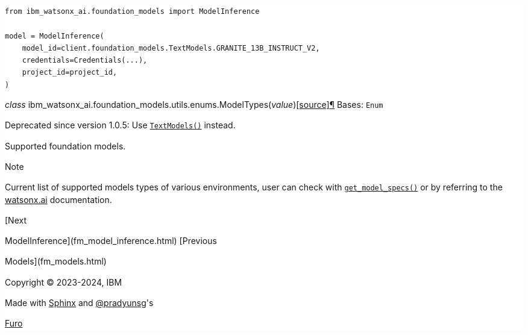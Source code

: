 

```
from ibm_watsonx_ai.foundation_models import ModelInference

model = ModelInference(
    model_id=client.foundation_models.TextModels.GRANITE_13B_INSTRUCT_V2,
    credentials=Credentials(...),
    project_id=project_id,
)

```





*class* ibm\_watsonx\_ai.foundation\_models.utils.enums.ModelTypes(*value*)[[source]](_modules/ibm_watsonx_ai/foundation_models/utils/enums.html#ModelTypes)[¶](#ibm_watsonx_ai.foundation_models.utils.enums.ModelTypes "Link to this definition")
Bases: `Enum`



Deprecated since version 1.0.5: Use [`TextModels()`](#TextModels "TextModels") instead.



Supported foundation models.



Note


Current list of supported models types of various environments, user can check with
[`get_model_specs()`](fm_helpers.html#ibm_watsonx_ai.foundation_models_manager.FoundationModelsManager.get_model_specs "ibm_watsonx_ai.foundation_models_manager.FoundationModelsManager.get_model_specs") or
by referring to the [watsonx.ai](https://dataplatform.cloud.ibm.com/docs/content/wsj/analyze-data/fm-models.html?context=wx)
documentation.










[Next

ModelInference](fm_model_inference.html)
[Previous

Models](fm_models.html)




 Copyright © 2023-2024, IBM
 
 Made with [Sphinx](https://www.sphinx-doc.org/) and [@pradyunsg](https://pradyunsg.me)'s
 
 [Furo](https://github.com/pradyunsg/furo)
